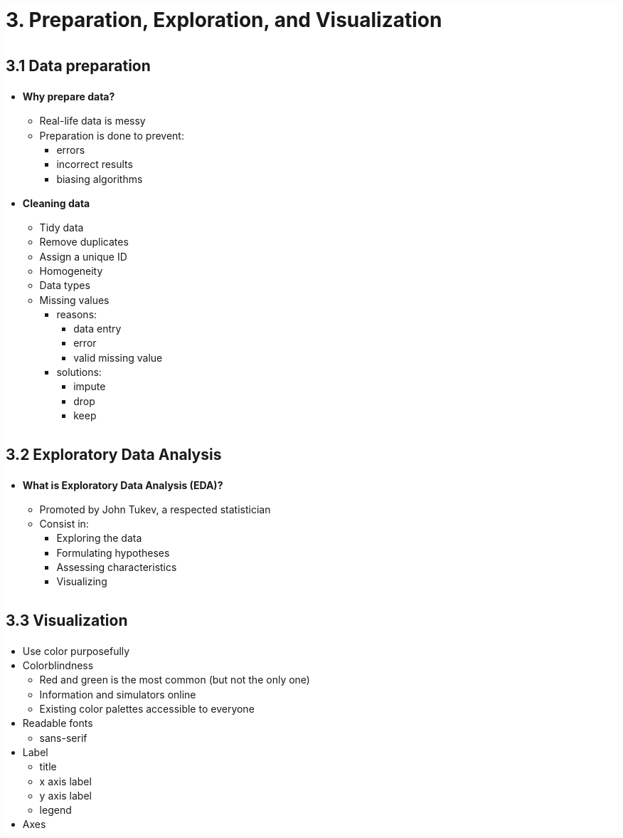 # 3. Preparation, Exploration, and Visualization

## 3.1 Data preparation

* **Why prepare data?**
	* Real-life data is messy  
	* Preparation is done to prevent:  
		* errors  
		* incorrect results  
		* biasing algorithms  
		
* **Cleaning data**
	* Tidy data
	* Remove duplicates
	* Assign a unique ID
	* Homogeneity
	* Data types
	* Missing values
		* reasons:
			* data entry
			* error
			* valid missing value
		* solutions:
			* impute
			* drop
			* keep
		
## 3.2 Exploratory Data Analysis

* **What is Exploratory Data Analysis (EDA)?**

	* Promoted by John Tukev, a respected statistician
	* Consist in:
		* Exploring the data
		* Formulating hypotheses
		* Assessing characteristics
		* Visualizing

## 3.3 Visualization

* Use color purposefully
* Colorblindness
	* Red and green is the most common (but not the only one)
	* Information and simulators online
	* Existing color palettes accessible to everyone
* Readable fonts
	* sans-serif
* Label
	* title
	* x axis label
	* y axis label
	* legend
* Axes
